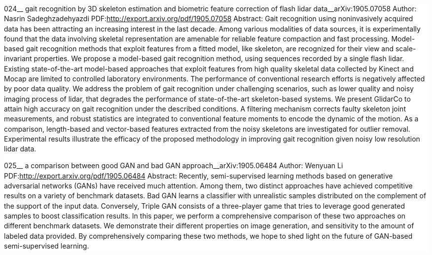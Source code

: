 024__ gait recognition by 3D skeleton estimation and biometric  feature correction of flash lidar data__arXiv:1905.07058
Author: Nasrin Sadeghzadehyazdi
PDF:http://export.arxiv.org/pdf/1905.07058
 Abstract: Gait recognition using noninvasively acquired data has been attracting an increasing interest in the last decade. Among various modalities of data sources, it is experimentally found that the data involving skeletal representation are amenable for reliable feature compaction and fast processing. Model-based gait recognition methods that exploit features from a fitted model, like skeleton, are recognized for their view and scale-invariant properties. We propose a model-based gait recognition method, using sequences recorded by a single flash lidar. Existing state-of-the-art model-based approaches that exploit features from high quality skeletal data collected by Kinect and Mocap are limited to controlled laboratory environments. The performance of conventional research efforts is negatively affected by poor data quality. We address the problem of gait recognition under challenging scenarios, such as lower quality and noisy imaging process of lidar, that degrades the performance of state-of-the-art skeleton-based systems. We present GlidarCo to attain high accuracy on gait recognition under the described conditions. A filtering mechanism corrects faulty skeleton joint measurements, and robust statistics are integrated to conventional feature moments to encode the dynamic of the motion. As a comparison, length-based and vector-based features extracted from the noisy skeletons are investigated for outlier removal. Experimental results illustrate the efficacy of the proposed methodology in improving gait recognition given noisy low resolution lidar data. 

025__ a  comparison between good GAN and bad GAN approach__arXiv:1905.06484
Author: Wenyuan Li
PDF:http://export.arxiv.org/pdf/1905.06484
 Abstract: Recently, semi-supervised learning methods based on generative adversarial networks (GANs) have received much attention. Among them, two distinct approaches have achieved competitive results on a variety of benchmark datasets. Bad GAN learns a classifier with unrealistic samples distributed on the complement of the support of the input data. Conversely, Triple GAN consists of a three-player game that tries to leverage good generated samples to boost classification results. In this paper, we perform a comprehensive comparison of these two approaches on different benchmark datasets. We demonstrate their different properties on image generation, and sensitivity to the amount of labeled data provided. By comprehensively comparing these two methods, we hope to shed light on the future of GAN-based semi-supervised learning. 